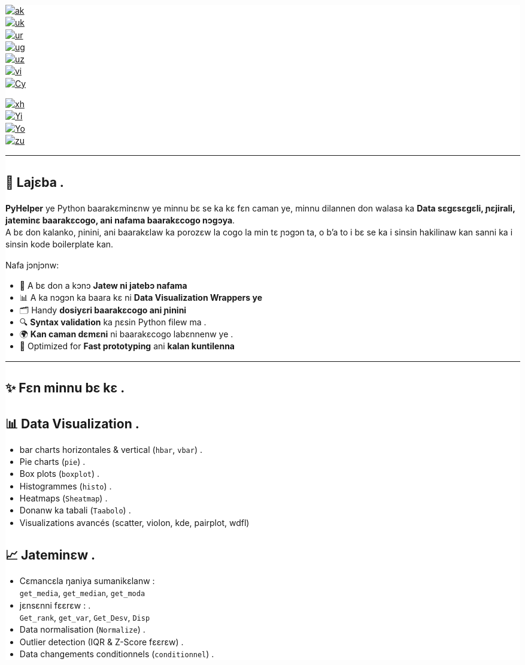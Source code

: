 [![ak](https://img.shields.io/badge/lang-ak-green.svg)](kalansen.ak.md)  
[![uk](https://img.shields.io/badge/lang-uk-blue.svg)](readme.uk.md)  
[![ur](https://img.shields.io/badge/lang-ur-red.svg)](readme.ur.md)  
[![ug](https://img.shields.io/badge/lang-ug-purple.svg)](kalansen.ug.md)  
[![uz](https://img.shields.io/badge/lang-uz-orange.svg)](Readme.uz.md)  
[![vi](https://img.shields.io/badge/lang-vi-green.svg)](readme.vi.md)  
[![Cy](https://img.shields.io/badge/lang-cy-blue.svg)](readme.cy.md)

[![xh](https://img.shields.io/badge/lang-xh-red.svg)](kalansen.xh.md)  
[![Yi](https://img.shields.io/badge/lang-yi-purple.svg)](readme.yi.md)  
[![Yo](https://img.shields.io/badge/lang-yo-orange.svg)](kalan.Yo.md)  
[![zu](https://img.shields.io/badge/lang-zu-green.svg)](kalansenme.zu.md)

---

## 📖 Lajɛba .

**PyHelper** ye Python baarakɛminɛnw ye minnu bɛ se ka kɛ fɛn caman ye, minnu dilannen don walasa ka **Data sɛgɛsɛgɛli, ɲɛjirali, jateminɛ baarakɛcogo, ani nafama baarakɛcogo nɔgɔya**.  
A bɛ don kalanko, ɲinini, ani baarakɛlaw ka porozɛw la cogo la min tɛ ɲɔgɔn ta, o b’a to i bɛ se ka i sinsin hakilinaw kan sanni ka i sinsin kode boilerplate kan.

Nafa jɔnjɔnw:
- 🧮 A bɛ don a kɔnɔ **Jatew ni jatebɔ nafama**
- 📊 A ka nɔgɔn ka baara kɛ ni **Data Visualization Wrappers ye**
- 🗂 Handy **dosiyɛri baarakɛcogo ani ɲinini**
- 🔍 **Syntax validation** ka ɲɛsin Python filew ma .
- 🌍 **Kan caman dɛmɛni** ni baarakɛcogo labɛnnenw ye .
- 🚀 Optimized for **Fast prototyping** ani **kalan kuntilenna**

---

## ✨ Fɛn minnu bɛ kɛ .

## 📊 Data Visualization .
- bar charts horizontales & vertical (`hbar`, `vbar`) .
- Pie charts (`pie`) .
- Box plots (`boxplot`) .
- Histogrammes (`histo`) .
- Heatmaps (`Sheatmap`) .
- Donanw ka tabali (`Taabolo`) .
- Visualizations avancés (scatter, violon, kde, pairplot, wdfl)

## 📈 Jateminɛw .
- Cɛmancɛla ŋaniya sumanikɛlanw :  
  `get_media`, `get_median`, `get_moda`
- jɛnsɛnni fɛɛrɛw : .  
  `Get_rank`, `get_var`, `Get_Desv`, `Disp`
- Data normalisation (`Normalize`) .
- Outlier detection (IQR & Z-Score fɛɛrɛw) .
- Data changements conditionnels (`conditionnel`) .
